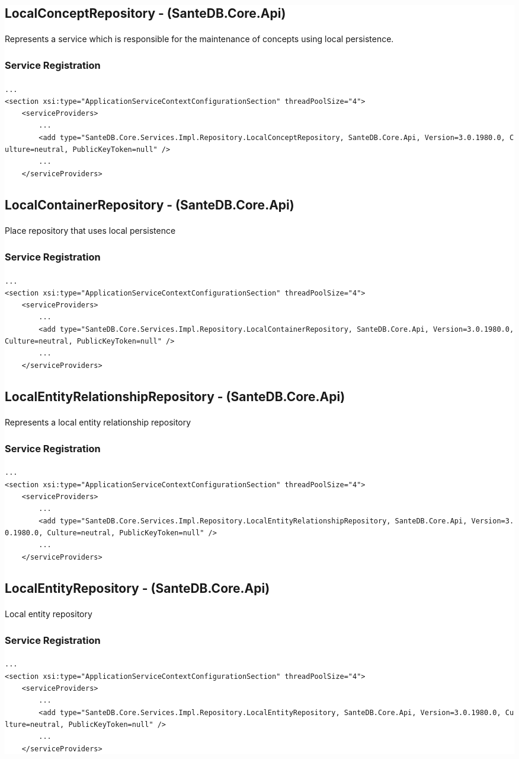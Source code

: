 ## LocalConceptRepository - (SanteDB.Core.Api)
Represents a service which is responsible for the maintenance of concepts using local persistence.

### Service Registration
```markup
...
<section xsi:type="ApplicationServiceContextConfigurationSection" threadPoolSize="4">
	<serviceProviders>
		...
		<add type="SanteDB.Core.Services.Impl.Repository.LocalConceptRepository, SanteDB.Core.Api, Version=3.0.1980.0, Culture=neutral, PublicKeyToken=null" />
		...
	</serviceProviders>
```

## LocalContainerRepository - (SanteDB.Core.Api)
Place repository that uses local persistence

### Service Registration
```markup
...
<section xsi:type="ApplicationServiceContextConfigurationSection" threadPoolSize="4">
	<serviceProviders>
		...
		<add type="SanteDB.Core.Services.Impl.Repository.LocalContainerRepository, SanteDB.Core.Api, Version=3.0.1980.0, Culture=neutral, PublicKeyToken=null" />
		...
	</serviceProviders>
```

## LocalEntityRelationshipRepository - (SanteDB.Core.Api)
Represents a local entity relationship repository

### Service Registration
```markup
...
<section xsi:type="ApplicationServiceContextConfigurationSection" threadPoolSize="4">
	<serviceProviders>
		...
		<add type="SanteDB.Core.Services.Impl.Repository.LocalEntityRelationshipRepository, SanteDB.Core.Api, Version=3.0.1980.0, Culture=neutral, PublicKeyToken=null" />
		...
	</serviceProviders>
```

## LocalEntityRepository - (SanteDB.Core.Api)
Local entity repository

### Service Registration
```markup
...
<section xsi:type="ApplicationServiceContextConfigurationSection" threadPoolSize="4">
	<serviceProviders>
		...
		<add type="SanteDB.Core.Services.Impl.Repository.LocalEntityRepository, SanteDB.Core.Api, Version=3.0.1980.0, Culture=neutral, PublicKeyToken=null" />
		...
	</serviceProviders>
```
